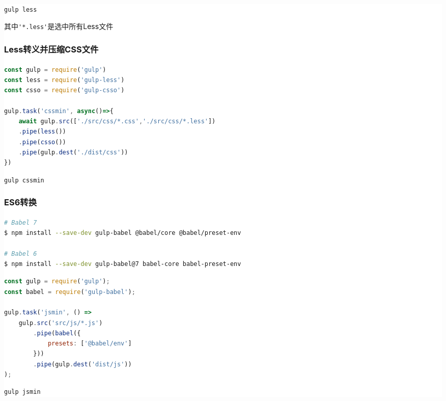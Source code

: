 ```bash
gulp less
```

其中`'*.less'`是选中所有Less文件





### Less转义并压缩CSS文件

```js
const gulp = require('gulp')
const less = require('gulp-less')
const csso = require('gulp-csso')

gulp.task('cssmin', async()=>{
    await gulp.src(['./src/css/*.css','./src/css/*.less'])
    .pipe(less())
    .pipe(csso())
    .pipe(gulp.dest('./dist/css'))
})
```

```bash
gulp cssmin
```





### ES6转换

```bash
# Babel 7
$ npm install --save-dev gulp-babel @babel/core @babel/preset-env

# Babel 6
$ npm install --save-dev gulp-babel@7 babel-core babel-preset-env
```

```js
const gulp = require('gulp');
const babel = require('gulp-babel');
 
gulp.task('jsmin', () =>
    gulp.src('src/js/*.js')
        .pipe(babel({
            presets: ['@babel/env']
        }))
        .pipe(gulp.dest('dist/js'))
);
```

```bash
gulp jsmin
```
